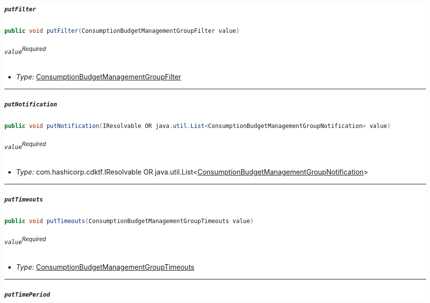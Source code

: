 ##### `putFilter` <a name="putFilter" id="@cdktf/provider-azurerm.consumptionBudgetManagementGroup.ConsumptionBudgetManagementGroup.putFilter"></a>

```java
public void putFilter(ConsumptionBudgetManagementGroupFilter value)
```

###### `value`<sup>Required</sup> <a name="value" id="@cdktf/provider-azurerm.consumptionBudgetManagementGroup.ConsumptionBudgetManagementGroup.putFilter.parameter.value"></a>

- *Type:* <a href="#@cdktf/provider-azurerm.consumptionBudgetManagementGroup.ConsumptionBudgetManagementGroupFilter">ConsumptionBudgetManagementGroupFilter</a>

---

##### `putNotification` <a name="putNotification" id="@cdktf/provider-azurerm.consumptionBudgetManagementGroup.ConsumptionBudgetManagementGroup.putNotification"></a>

```java
public void putNotification(IResolvable OR java.util.List<ConsumptionBudgetManagementGroupNotification> value)
```

###### `value`<sup>Required</sup> <a name="value" id="@cdktf/provider-azurerm.consumptionBudgetManagementGroup.ConsumptionBudgetManagementGroup.putNotification.parameter.value"></a>

- *Type:* com.hashicorp.cdktf.IResolvable OR java.util.List<<a href="#@cdktf/provider-azurerm.consumptionBudgetManagementGroup.ConsumptionBudgetManagementGroupNotification">ConsumptionBudgetManagementGroupNotification</a>>

---

##### `putTimeouts` <a name="putTimeouts" id="@cdktf/provider-azurerm.consumptionBudgetManagementGroup.ConsumptionBudgetManagementGroup.putTimeouts"></a>

```java
public void putTimeouts(ConsumptionBudgetManagementGroupTimeouts value)
```

###### `value`<sup>Required</sup> <a name="value" id="@cdktf/provider-azurerm.consumptionBudgetManagementGroup.ConsumptionBudgetManagementGroup.putTimeouts.parameter.value"></a>

- *Type:* <a href="#@cdktf/provider-azurerm.consumptionBudgetManagementGroup.ConsumptionBudgetManagementGroupTimeouts">ConsumptionBudgetManagementGroupTimeouts</a>

---

##### `putTimePeriod` <a name="putTimePeriod" id="@cdktf/provider-azurerm.consumptionBudgetManagementGroup.ConsumptionBudgetManagementGroup.putTimePeriod"></a>
